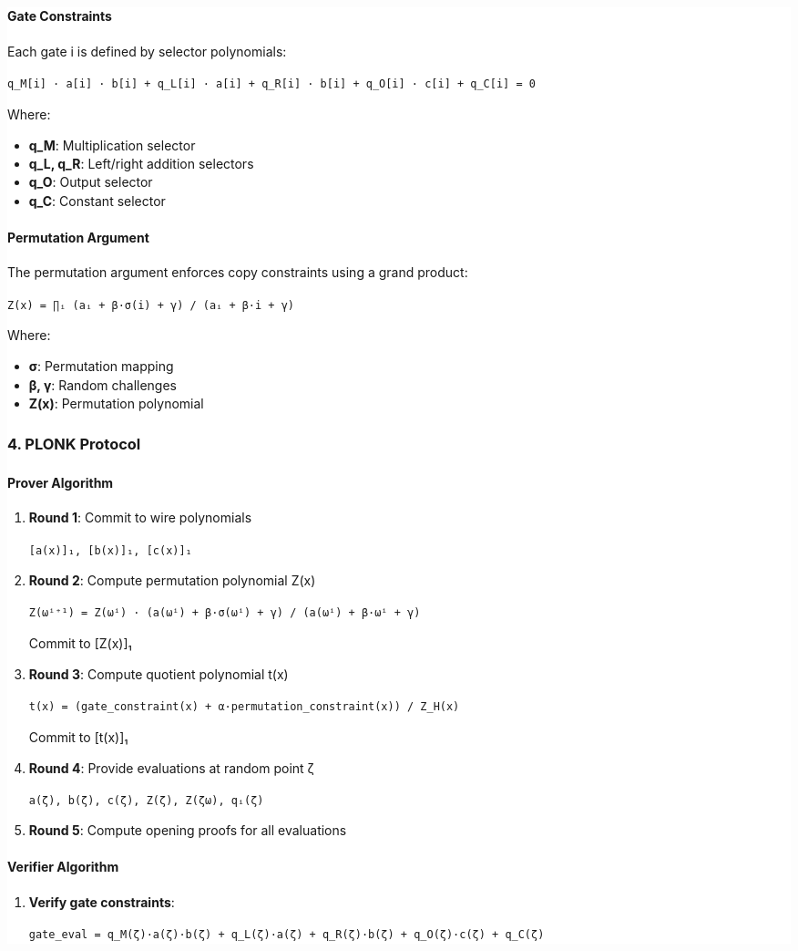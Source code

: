 #### Gate Constraints

Each gate i is defined by selector polynomials:
```
q_M[i] · a[i] · b[i] + q_L[i] · a[i] + q_R[i] · b[i] + q_O[i] · c[i] + q_C[i] = 0
```

Where:
- **q_M**: Multiplication selector
- **q_L, q_R**: Left/right addition selectors
- **q_O**: Output selector
- **q_C**: Constant selector

#### Permutation Argument

The permutation argument enforces copy constraints using a grand product:
```
Z(x) = ∏ᵢ (aᵢ + β·σ(i) + γ) / (aᵢ + β·i + γ)
```

Where:
- **σ**: Permutation mapping
- **β, γ**: Random challenges
- **Z(x)**: Permutation polynomial

### 4. PLONK Protocol

#### Prover Algorithm

1. **Round 1**: Commit to wire polynomials
   ```
   [a(x)]₁, [b(x)]₁, [c(x)]₁
   ```

2. **Round 2**: Compute permutation polynomial Z(x)
   ```
   Z(ωⁱ⁺¹) = Z(ωⁱ) · (a(ωⁱ) + β·σ(ωⁱ) + γ) / (a(ωⁱ) + β·ωⁱ + γ)
   ```
   Commit to [Z(x)]₁

3. **Round 3**: Compute quotient polynomial t(x)
   ```
   t(x) = (gate_constraint(x) + α·permutation_constraint(x)) / Z_H(x)
   ```
   Commit to [t(x)]₁

4. **Round 4**: Provide evaluations at random point ζ
   ```
   a(ζ), b(ζ), c(ζ), Z(ζ), Z(ζω), qᵢ(ζ)
   ```

5. **Round 5**: Compute opening proofs for all evaluations

#### Verifier Algorithm

1. **Verify gate constraints**:
   ```
   gate_eval = q_M(ζ)·a(ζ)·b(ζ) + q_L(ζ)·a(ζ) + q_R(ζ)·b(ζ) + q_O(ζ)·c(ζ) + q_C(ζ)
   ```
